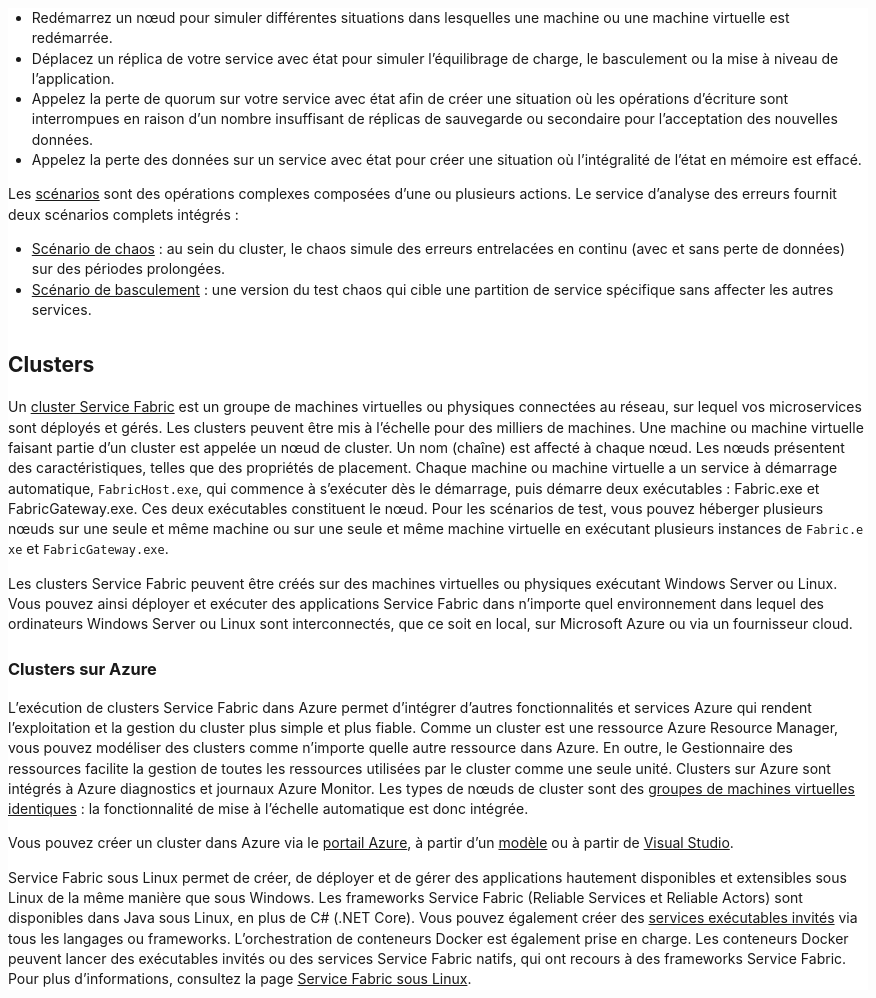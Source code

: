 * Redémarrez un nœud pour simuler différentes situations dans lesquelles une machine ou une machine virtuelle est redémarrée.
* Déplacez un réplica de votre service avec état pour simuler l’équilibrage de charge, le basculement ou la mise à niveau de l’application.
* Appelez la perte de quorum sur votre service avec état afin de créer une situation où les opérations d’écriture sont interrompues en raison d’un nombre insuffisant de réplicas de sauvegarde ou secondaire pour l’acceptation des nouvelles données.
* Appelez la perte des données sur un service avec état pour créer une situation où l’intégralité de l’état en mémoire est effacé.

Les [scénarios](service-fabric-testability-scenarios.md) sont des opérations complexes composées d’une ou plusieurs actions. Le service d’analyse des erreurs fournit deux scénarios complets intégrés :

* [Scénario de chaos](service-fabric-controlled-chaos.md) : au sein du cluster, le chaos simule des erreurs entrelacées en continu (avec et sans perte de données) sur des périodes prolongées.
* [Scénario de basculement](service-fabric-testability-scenarios.md#failover-test) : une version du test chaos qui cible une partition de service spécifique sans affecter les autres services.

## <a name="clusters"></a>Clusters
Un [cluster Service Fabric](service-fabric-deploy-anywhere.md) est un groupe de machines virtuelles ou physiques connectées au réseau, sur lequel vos microservices sont déployés et gérés. Les clusters peuvent être mis à l’échelle pour des milliers de machines. Une machine ou machine virtuelle faisant partie d’un cluster est appelée un nœud de cluster. Un nom (chaîne) est affecté à chaque nœud. Les nœuds présentent des caractéristiques, telles que des propriétés de placement. Chaque machine ou machine virtuelle a un service à démarrage automatique, `FabricHost.exe`, qui commence à s’exécuter dès le démarrage, puis démarre deux exécutables : Fabric.exe et FabricGateway.exe. Ces deux exécutables constituent le nœud. Pour les scénarios de test, vous pouvez héberger plusieurs nœuds sur une seule et même machine ou sur une seule et même machine virtuelle en exécutant plusieurs instances de `Fabric.exe` et `FabricGateway.exe`.

Les clusters Service Fabric peuvent être créés sur des machines virtuelles ou physiques exécutant Windows Server ou Linux. Vous pouvez ainsi déployer et exécuter des applications Service Fabric dans n’importe quel environnement dans lequel des ordinateurs Windows Server ou Linux sont interconnectés, que ce soit en local, sur Microsoft Azure ou via un fournisseur cloud.

### <a name="clusters-on-azure"></a>Clusters sur Azure
L’exécution de clusters Service Fabric dans Azure permet d’intégrer d’autres fonctionnalités et services Azure qui rendent l’exploitation et la gestion du cluster plus simple et plus fiable. Comme un cluster est une ressource Azure Resource Manager, vous pouvez modéliser des clusters comme n’importe quelle autre ressource dans Azure. En outre, le Gestionnaire des ressources facilite la gestion de toutes les ressources utilisées par le cluster comme une seule unité. Clusters sur Azure sont intégrés à Azure diagnostics et journaux Azure Monitor. Les types de nœuds de cluster sont des [groupes de machines virtuelles identiques](/azure/virtual-machine-scale-sets/index) : la fonctionnalité de mise à l’échelle automatique est donc intégrée.

Vous pouvez créer un cluster dans Azure via le [portail Azure](service-fabric-cluster-creation-via-portal.md), à partir d’un [modèle](service-fabric-cluster-creation-via-arm.md) ou à partir de [Visual Studio](service-fabric-cluster-creation-via-visual-studio.md).

Service Fabric sous Linux permet de créer, de déployer et de gérer des applications hautement disponibles et extensibles sous Linux de la même manière que sous Windows. Les frameworks Service Fabric (Reliable Services et Reliable Actors) sont disponibles dans Java sous Linux, en plus de C# (.NET Core). Vous pouvez également créer des [services exécutables invités](service-fabric-guest-executables-introduction.md) via tous les langages ou frameworks. L’orchestration de conteneurs Docker est également prise en charge. Les conteneurs Docker peuvent lancer des exécutables invités ou des services Service Fabric natifs, qui ont recours à des frameworks Service Fabric. Pour plus d’informations, consultez la page [Service Fabric sous Linux](service-fabric-deploy-anywhere.md).

